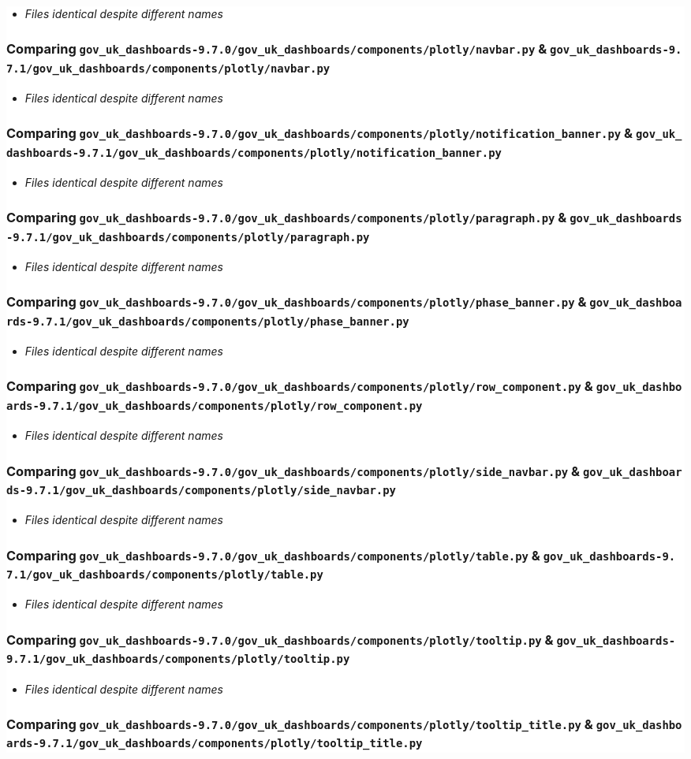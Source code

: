  * *Files identical despite different names*

### Comparing `gov_uk_dashboards-9.7.0/gov_uk_dashboards/components/plotly/navbar.py` & `gov_uk_dashboards-9.7.1/gov_uk_dashboards/components/plotly/navbar.py`

 * *Files identical despite different names*

### Comparing `gov_uk_dashboards-9.7.0/gov_uk_dashboards/components/plotly/notification_banner.py` & `gov_uk_dashboards-9.7.1/gov_uk_dashboards/components/plotly/notification_banner.py`

 * *Files identical despite different names*

### Comparing `gov_uk_dashboards-9.7.0/gov_uk_dashboards/components/plotly/paragraph.py` & `gov_uk_dashboards-9.7.1/gov_uk_dashboards/components/plotly/paragraph.py`

 * *Files identical despite different names*

### Comparing `gov_uk_dashboards-9.7.0/gov_uk_dashboards/components/plotly/phase_banner.py` & `gov_uk_dashboards-9.7.1/gov_uk_dashboards/components/plotly/phase_banner.py`

 * *Files identical despite different names*

### Comparing `gov_uk_dashboards-9.7.0/gov_uk_dashboards/components/plotly/row_component.py` & `gov_uk_dashboards-9.7.1/gov_uk_dashboards/components/plotly/row_component.py`

 * *Files identical despite different names*

### Comparing `gov_uk_dashboards-9.7.0/gov_uk_dashboards/components/plotly/side_navbar.py` & `gov_uk_dashboards-9.7.1/gov_uk_dashboards/components/plotly/side_navbar.py`

 * *Files identical despite different names*

### Comparing `gov_uk_dashboards-9.7.0/gov_uk_dashboards/components/plotly/table.py` & `gov_uk_dashboards-9.7.1/gov_uk_dashboards/components/plotly/table.py`

 * *Files identical despite different names*

### Comparing `gov_uk_dashboards-9.7.0/gov_uk_dashboards/components/plotly/tooltip.py` & `gov_uk_dashboards-9.7.1/gov_uk_dashboards/components/plotly/tooltip.py`

 * *Files identical despite different names*

### Comparing `gov_uk_dashboards-9.7.0/gov_uk_dashboards/components/plotly/tooltip_title.py` & `gov_uk_dashboards-9.7.1/gov_uk_dashboards/components/plotly/tooltip_title.py`
